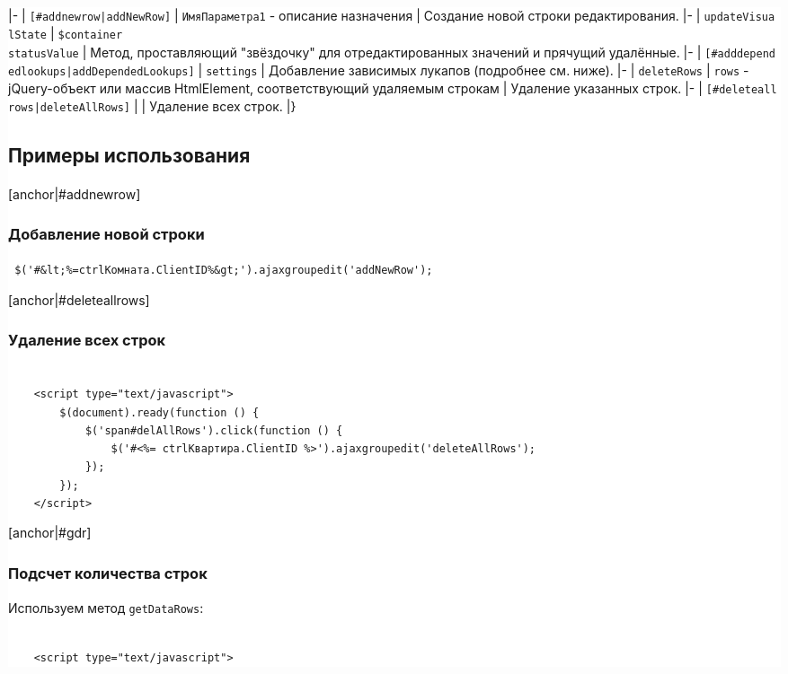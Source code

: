 |- 
| `[#addnewrow|addNewRow]` 
| `ИмяПараметра1` - описание назначения
| Создание новой строки редактирования.
|- 
| `updateVisualState`
| `$container`<br> `statusValue`
| Метод, проставляющий "звёздочку" для отредактированных значений и прячущий удалённые.
|- 
| `[#adddependedlookups|addDependedLookups]`
| `settings`
| Добавление зависимых лукапов (подробнее см. ниже).
|- 
| `deleteRows`
| `rows` - jQuery-объект или массив HtmlElement, соответствующий удаляемым строкам
| Удаление указанных строк.
|- 
| `[#deleteallrows|deleteAllRows]`
| 
| Удаление всех строк.
|}



## Примеры использования
[anchor|#addnewrow]
### Добавление новой строки
```
 $('#&lt;%=ctrlКомната.ClientID%&gt;').ajaxgroupedit('addNewRow'); 
```
[anchor|#deleteallrows]
### Удаление всех строк
```

    <script type="text/javascript">
        $(document).ready(function () {
            $('span#delAllRows').click(function () {
                $('#<%= ctrlКвартира.ClientID %>').ajaxgroupedit('deleteAllRows');
            });
        });
    </script>
```
[anchor|#gdr]
### Подсчет количества строк
Используем метод `getDataRows`:
```
          
    <script type="text/javascript">
```